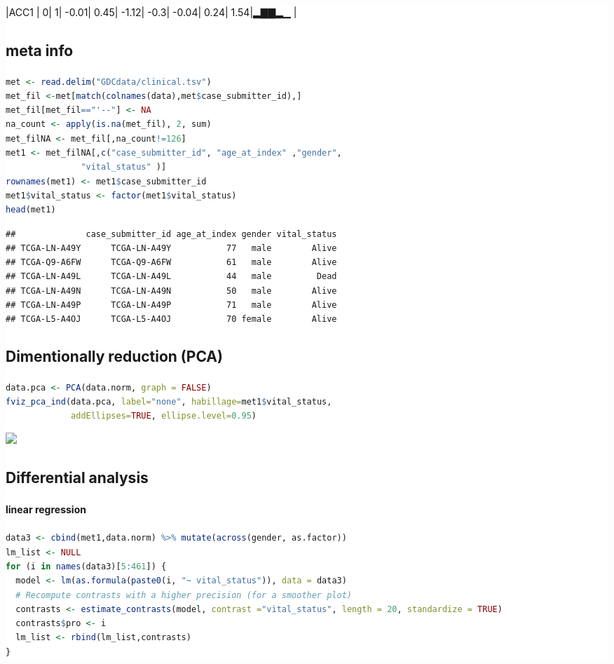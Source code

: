 |ACC1           |         0|             1| -0.01| 0.45| -1.12| -0.3| -0.04| 0.24| 1.54|▂▇▇▂▁ |

## meta info

```r
met <- read.delim("GDCdata/clinical.tsv")
met_fil <-met[match(colnames(data),met$case_submitter_id),] 
met_fil[met_fil=="'--"] <- NA
na_count <- apply(is.na(met_fil), 2, sum)
met_filNA <- met_fil[,na_count!=126]
met1 <- met_filNA[,c("case_submitter_id", "age_at_index" ,"gender", 
               "vital_status" )]
rownames(met1) <- met1$case_submitter_id
met1$vital_status <- factor(met1$vital_status)
head(met1)
```

```
##              case_submitter_id age_at_index gender vital_status
## TCGA-LN-A49Y      TCGA-LN-A49Y           77   male        Alive
## TCGA-Q9-A6FW      TCGA-Q9-A6FW           61   male        Alive
## TCGA-LN-A49L      TCGA-LN-A49L           44   male         Dead
## TCGA-LN-A49N      TCGA-LN-A49N           50   male        Alive
## TCGA-LN-A49P      TCGA-LN-A49P           71   male        Alive
## TCGA-L5-A4OJ      TCGA-L5-A4OJ           70 female        Alive
```

## Dimentionally reduction (PCA) 

```r
data.pca <- PCA(data.norm, graph = FALSE) 
fviz_pca_ind(data.pca, label="none", habillage=met1$vital_status,
             addEllipses=TRUE, ellipse.level=0.95)
```

<img src="{{< blogdown/postref >}}index_files/figure-html/unnamed-chunk-5-1.png" width="672" />

## Differential analysis
#### linear regression

```r
data3 <- cbind(met1,data.norm) %>% mutate(across(gender, as.factor))
lm_list <- NULL
for (i in names(data3)[5:461]) {
  model <- lm(as.formula(paste0(i, "~ vital_status")), data = data3)
  # Recompute contrasts with a higher precision (for a smoother plot)
  contrasts <- estimate_contrasts(model, contrast ="vital_status", length = 20, standardize = TRUE)
  contrasts$pro <- i
  lm_list <- rbind(lm_list,contrasts)
}
```
